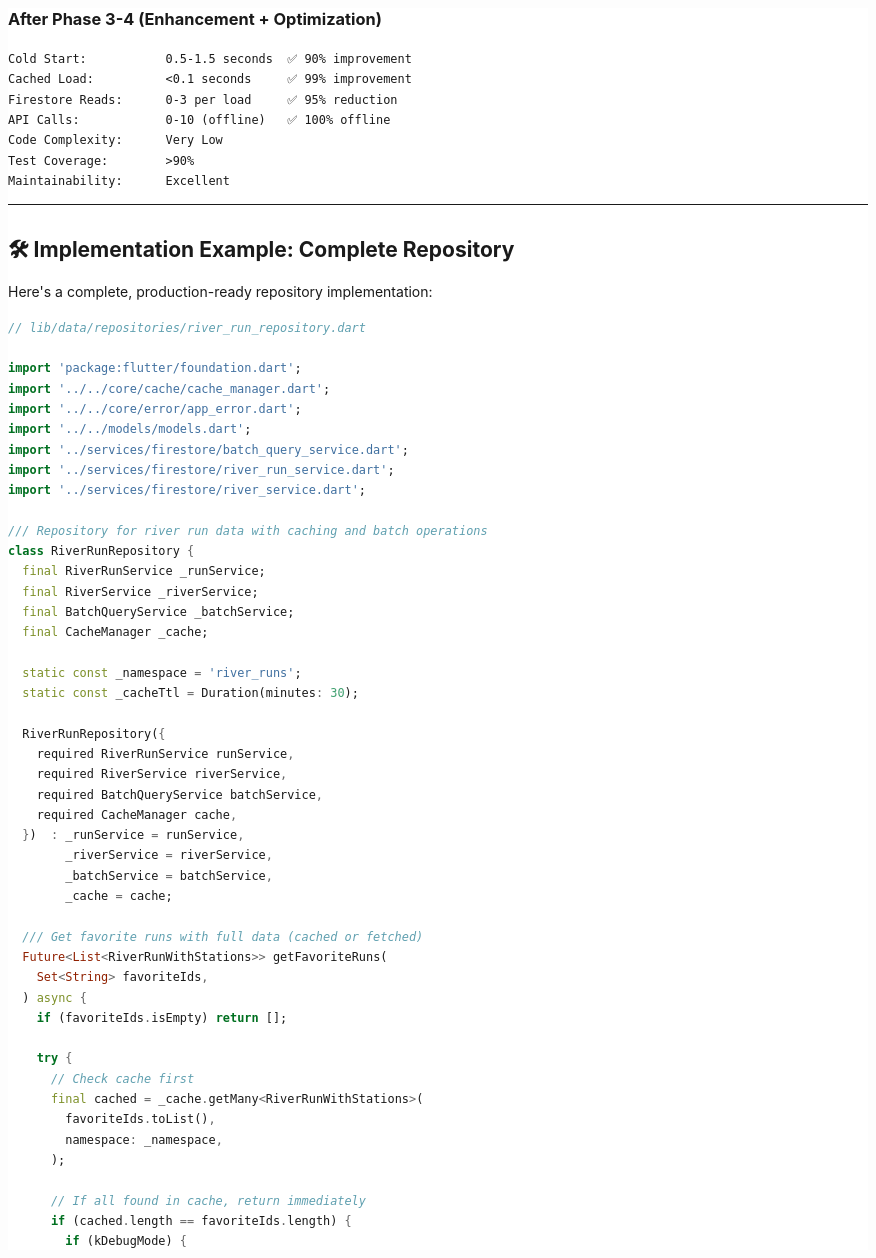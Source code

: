 ### After Phase 3-4 (Enhancement + Optimization)
```
Cold Start:           0.5-1.5 seconds  ✅ 90% improvement
Cached Load:          <0.1 seconds     ✅ 99% improvement
Firestore Reads:      0-3 per load     ✅ 95% reduction
API Calls:            0-10 (offline)   ✅ 100% offline
Code Complexity:      Very Low
Test Coverage:        >90%
Maintainability:      Excellent
```

---

## 🛠️ Implementation Example: Complete Repository

Here's a complete, production-ready repository implementation:

```dart
// lib/data/repositories/river_run_repository.dart

import 'package:flutter/foundation.dart';
import '../../core/cache/cache_manager.dart';
import '../../core/error/app_error.dart';
import '../../models/models.dart';
import '../services/firestore/batch_query_service.dart';
import '../services/firestore/river_run_service.dart';
import '../services/firestore/river_service.dart';

/// Repository for river run data with caching and batch operations
class RiverRunRepository {
  final RiverRunService _runService;
  final RiverService _riverService;
  final BatchQueryService _batchService;
  final CacheManager _cache;
  
  static const _namespace = 'river_runs';
  static const _cacheTtl = Duration(minutes: 30);
  
  RiverRunRepository({
    required RiverRunService runService,
    required RiverService riverService,
    required BatchQueryService batchService,
    required CacheManager cache,
  })  : _runService = runService,
        _riverService = riverService,
        _batchService = batchService,
        _cache = cache;
  
  /// Get favorite runs with full data (cached or fetched)
  Future<List<RiverRunWithStations>> getFavoriteRuns(
    Set<String> favoriteIds,
  ) async {
    if (favoriteIds.isEmpty) return [];
    
    try {
      // Check cache first
      final cached = _cache.getMany<RiverRunWithStations>(
        favoriteIds.toList(),
        namespace: _namespace,
      );
      
      // If all found in cache, return immediately
      if (cached.length == favoriteIds.length) {
        if (kDebugMode) {
```